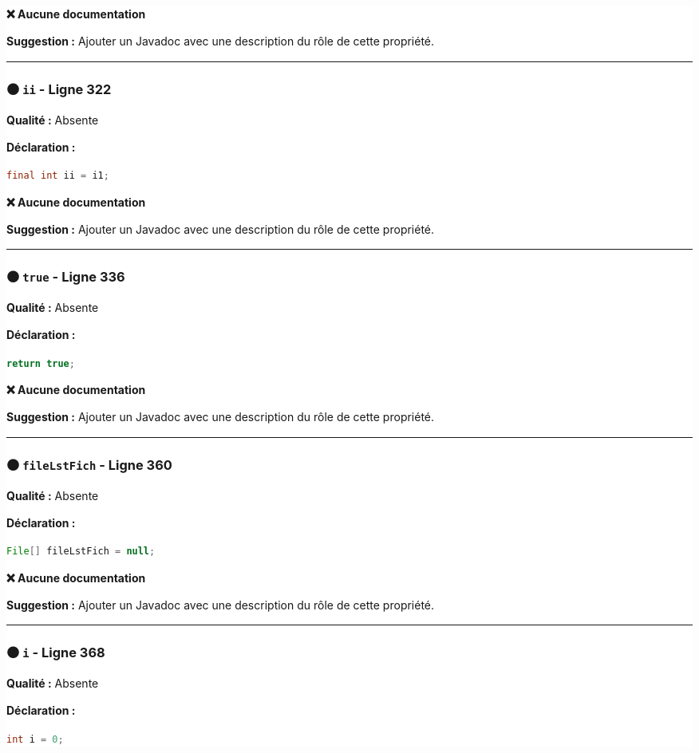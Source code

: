 **❌ Aucune documentation**

**Suggestion :** Ajouter un Javadoc avec une description du rôle de cette propriété.

---

### ⚫ `ii` - Ligne 322

**Qualité :** Absente

**Déclaration :**
```java
final int ii = i1;
```

**❌ Aucune documentation**

**Suggestion :** Ajouter un Javadoc avec une description du rôle de cette propriété.

---

### ⚫ `true` - Ligne 336

**Qualité :** Absente

**Déclaration :**
```java
return true;
```

**❌ Aucune documentation**

**Suggestion :** Ajouter un Javadoc avec une description du rôle de cette propriété.

---

### ⚫ `fileLstFich` - Ligne 360

**Qualité :** Absente

**Déclaration :**
```java
File[] fileLstFich = null;
```

**❌ Aucune documentation**

**Suggestion :** Ajouter un Javadoc avec une description du rôle de cette propriété.

---

### ⚫ `i` - Ligne 368

**Qualité :** Absente

**Déclaration :**
```java
int i = 0;
```
